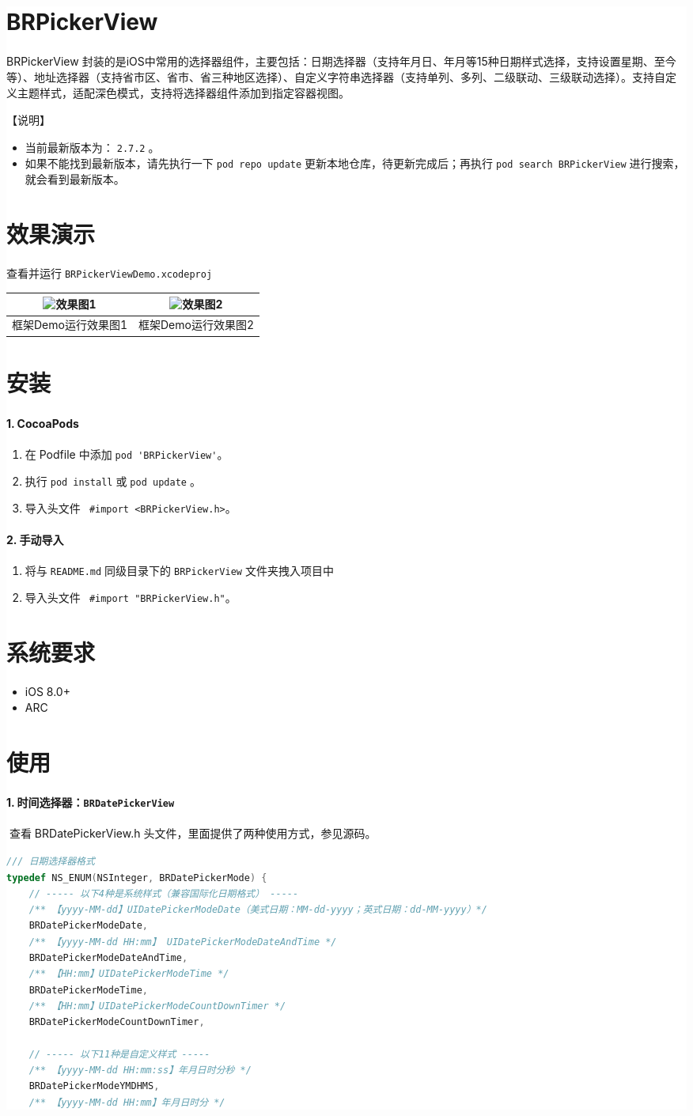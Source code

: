 # BRPickerView

BRPickerView 封装的是iOS中常用的选择器组件，主要包括：日期选择器（支持年月日、年月等15种日期样式选择，支持设置星期、至今等）、地址选择器（支持省市区、省市、省三种地区选择）、自定义字符串选择器（支持单列、多列、二级联动、三级联动选择）。支持自定义主题样式，适配深色模式，支持将选择器组件添加到指定容器视图。

【说明】

- 当前最新版本为： `2.7.2` 。
- 如果不能找到最新版本，请先执行一下 `pod repo update` 更新本地仓库，待更新完成后；再执行 `pod search BRPickerView` 进行搜索，就会看到最新版本。

# 效果演示

查看并运行 `BRPickerViewDemo.xcodeproj`

| ![效果图1](https://github.com/91renb/BRPickerView/blob/master/BRPickerViewDemo/images/a.gif?raw=true) | ![效果图2](https://github.com/91renb/BRPickerView/blob/master/BRPickerViewDemo/images/b.gif?raw=true) |
| :----------------------------------------------------------: | :----------------------------------------------------------: |
|                     框架Demo运行效果图1                      |                     框架Demo运行效果图2                      |

# 安装

#### 1. CocoaPods

1. 在 Podfile 中添加 `pod 'BRPickerView'`。

2. 执行 `pod install` 或 `pod update` 。

3. 导入头文件 ` #import <BRPickerView.h>`。


#### 2. 手动导入

1. 将与 `README.md` 同级目录下的 `BRPickerView` 文件夹拽入项目中

2. 导入头文件 ` #import "BRPickerView.h"`。


# 系统要求

- iOS 8.0+
- ARC

# 使用

#### 1. 时间选择器：`BRDatePickerView`

​	查看 BRDatePickerView.h 头文件，里面提供了两种使用方式，参见源码。

```objective-c
/// 日期选择器格式
typedef NS_ENUM(NSInteger, BRDatePickerMode) {
    // ----- 以下4种是系统样式（兼容国际化日期格式） -----
    /** 【yyyy-MM-dd】UIDatePickerModeDate（美式日期：MM-dd-yyyy；英式日期：dd-MM-yyyy）*/
    BRDatePickerModeDate,
    /** 【yyyy-MM-dd HH:mm】 UIDatePickerModeDateAndTime */
    BRDatePickerModeDateAndTime,
    /** 【HH:mm】UIDatePickerModeTime */
    BRDatePickerModeTime,
    /** 【HH:mm】UIDatePickerModeCountDownTimer */
    BRDatePickerModeCountDownTimer,
    
    // ----- 以下11种是自定义样式 -----
    /** 【yyyy-MM-dd HH:mm:ss】年月日时分秒 */
    BRDatePickerModeYMDHMS,
    /** 【yyyy-MM-dd HH:mm】年月日时分 */
```